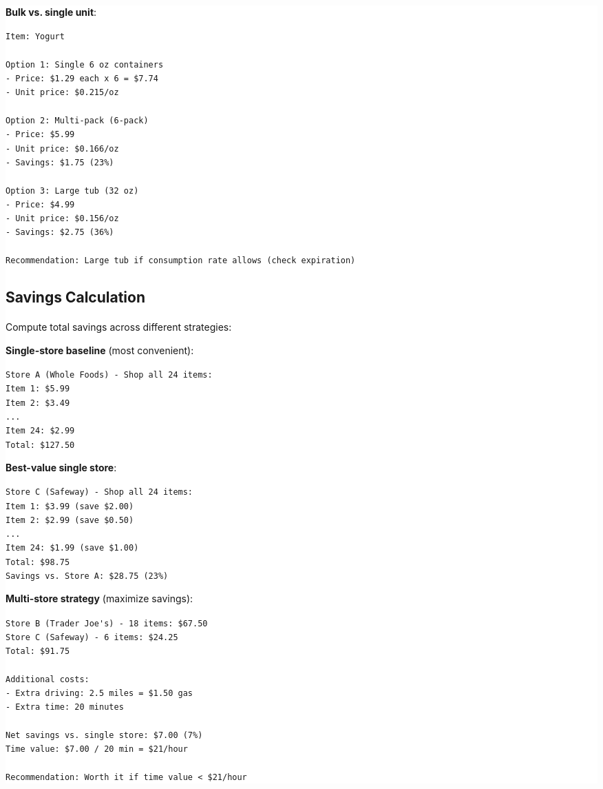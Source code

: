 **Bulk vs. single unit**:
```
Item: Yogurt

Option 1: Single 6 oz containers
- Price: $1.29 each x 6 = $7.74
- Unit price: $0.215/oz

Option 2: Multi-pack (6-pack)
- Price: $5.99
- Unit price: $0.166/oz
- Savings: $1.75 (23%)

Option 3: Large tub (32 oz)
- Price: $4.99
- Unit price: $0.156/oz
- Savings: $2.75 (36%)

Recommendation: Large tub if consumption rate allows (check expiration)
```

## Savings Calculation

Compute total savings across different strategies:

**Single-store baseline** (most convenient):
```
Store A (Whole Foods) - Shop all 24 items:
Item 1: $5.99
Item 2: $3.49
...
Item 24: $2.99
Total: $127.50
```

**Best-value single store**:
```
Store C (Safeway) - Shop all 24 items:
Item 1: $3.99 (save $2.00)
Item 2: $2.99 (save $0.50)
...
Item 24: $1.99 (save $1.00)
Total: $98.75
Savings vs. Store A: $28.75 (23%)
```

**Multi-store strategy** (maximize savings):
```
Store B (Trader Joe's) - 18 items: $67.50
Store C (Safeway) - 6 items: $24.25
Total: $91.75

Additional costs:
- Extra driving: 2.5 miles = $1.50 gas
- Extra time: 20 minutes

Net savings vs. single store: $7.00 (7%)
Time value: $7.00 / 20 min = $21/hour

Recommendation: Worth it if time value < $21/hour
```
